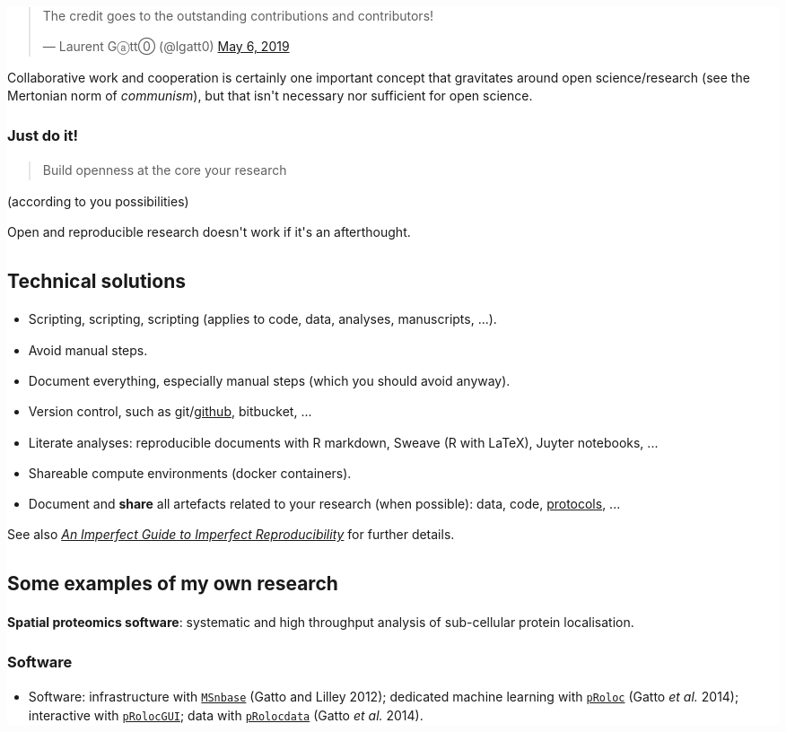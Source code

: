 <blockquote class="twitter-tweet" data-lang="en"><p lang="en" dir="ltr">The credit goes to the outstanding contributions and contributors!</p>&mdash; Laurent Gⓐtt⓪ (@lgatt0) <a href="https://twitter.com/lgatt0/status/1125497076241043456?ref_src=twsrc%5Etfw">May 6, 2019</a></blockquote>
<script async src="https://platform.twitter.com/widgets.js" charset="utf-8"></script>

Collaborative work and cooperation is certainly one important concept
that gravitates around open science/research (see the Mertonian norm
of *communism*), but that isn't necessary nor sufficient for open
science.

### Just do it!


> Build openness at the core your research

(according to you possibilities)

Open and reproducible research doesn't work if it's an afterthought.

## Technical solutions

- Scripting, scripting, scripting (applies to code, data, analyses,
  manuscripts, ...).

- Avoid manual steps.

- Document everything, especially manual steps (which you should avoid anyway).

- Version control, such as git/[github](https://lgatto.github.io/github-intro/), bitbucket, ...

- Literate analyses: reproducible documents with R markdown, Sweave (R
  with LaTeX), Juyter notebooks, ...

- Shareable compute environments (docker containers).

- Document and **share** all artefacts related to your research (when
  possible): data, code, [protocols](https://www.protocols.io/), ...


See also [*An Imperfect Guide to Imperfect
Reproducibility*](https://gmbecker.github.io/MayInstituteKeynote2019/outline.html)
for further details.

## Some examples of my own research

**Spatial proteomics software**: systematic and high throughput
analysis of sub-cellular protein localisation.

### Software

- Software: infrastructure with
    [`MSnbase`](http://bioconductor.org/packages/MSnbase) (Gatto and
    Lilley 2012); dedicated machine learning with
    [`pRoloc`](http://bioconductor.org/packages/pRoloc) (Gatto *et
    al.* 2014); interactive with
    [`pRolocGUI`](http://bioconductor.org/packages/pRolocGUI); data
    with [`pRolocdata`](http://bioconductor.org/packages/pRolocdata)
    (Gatto *et al.* 2014).
